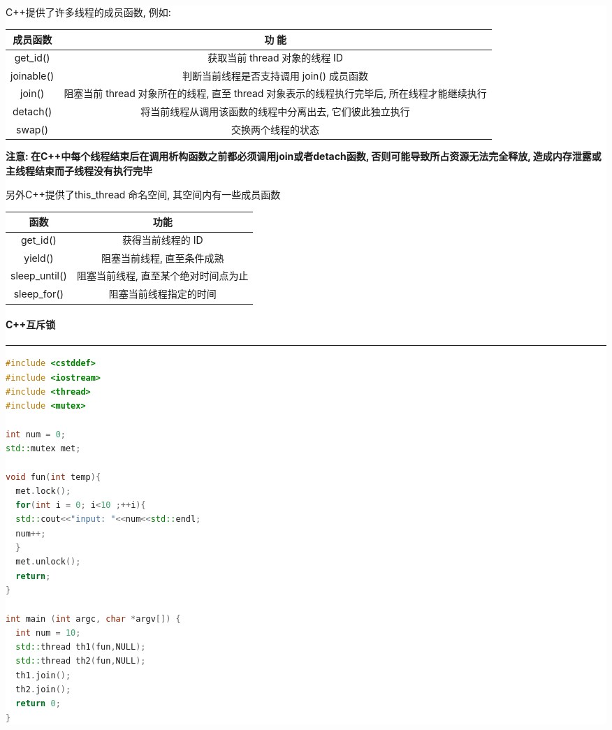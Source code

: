 
C++提供了许多线程的成员函数, 例如:

|  成员函数  |                            功 能                             |
| :--------: | :----------------------------------------------------------: |
|  get_id()  |                获取当前 thread 对象的线程 ID                 |
| joinable() |           判断当前线程是否支持调用 join() 成员函数           |
|   join()   | 阻塞当前 thread 对象所在的线程, 直至 thread 对象表示的线程执行完毕后, 所在线程才能继续执行 |
|  detach()  |   将当前线程从调用该函数的线程中分离出去, 它们彼此独立执行   |
|   swap()   |                      交换两个线程的状态                      |

**注意: 在C++中每个线程结束后在调用析构函数之前都必须调用join或者detach函数, 否则可能导致所占资源无法完全释放, 造成内存泄露或主线程结束而子线程没有执行完毕**

另外C++提供了this_thread 命名空间, 其空间内有一些成员函数

|     函数      |                 功能                 |
| :-----------: | :----------------------------------: |
|   get_id()    |          获得当前线程的 ID           |
|    yield()    |      阻塞当前线程, 直至条件成熟      |
| sleep_until() | 阻塞当前线程, 直至某个绝对时间点为止 |
|  sleep_for()  |        阻塞当前线程指定的时间        |

#### C++互斥锁

****

```c++
#include <cstddef>
#include <iostream>
#include <thread>
#include <mutex>

int num = 0;
std::mutex met;

void fun(int temp){
  met.lock();
  for(int i = 0; i<10 ;++i){
  std::cout<<"input: "<<num<<std::endl;
  num++;
  }
  met.unlock();
  return;
}
  
int main (int argc, char *argv[]) {
  int num = 10;
  std::thread th1(fun,NULL);
  std::thread th2(fun,NULL);
  th1.join();
  th2.join();
  return 0;
}
```
